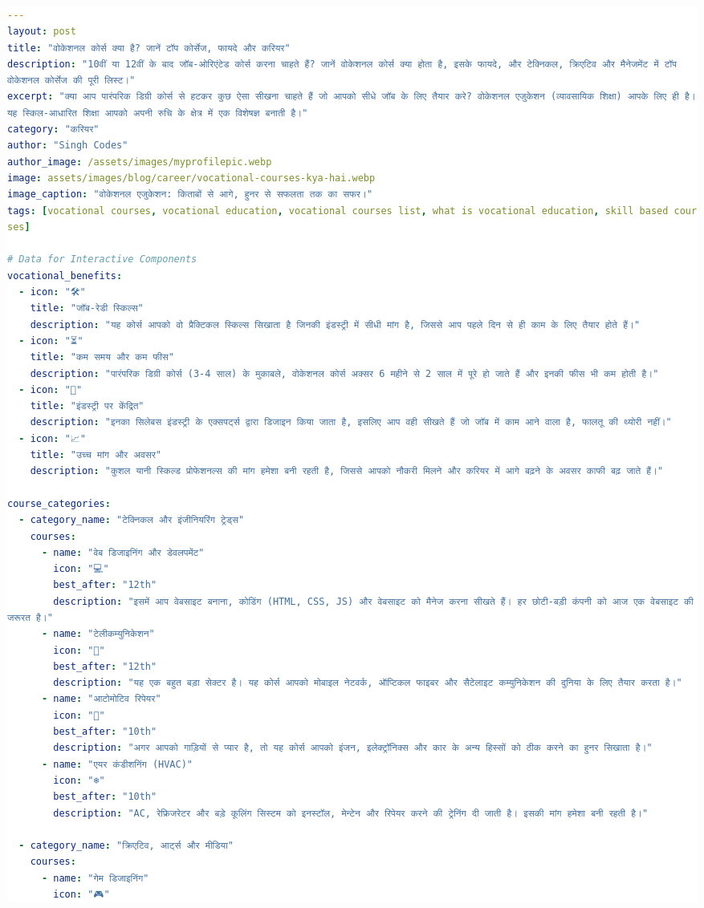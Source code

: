 ```yaml
---
layout: post
title: "वोकेशनल कोर्स क्या है? जानें टॉप कोर्सेज, फायदे और करियर"
description: "10वीं या 12वीं के बाद जॉब-ओरिएंटेड कोर्स करना चाहते हैं? जानें वोकेशनल कोर्स क्या होता है, इसके फायदे, और टेक्निकल, क्रिएटिव और मैनेजमेंट में टॉप वोकेशनल कोर्सेज की पूरी लिस्ट।"
excerpt: "क्या आप पारंपरिक डिग्री कोर्स से हटकर कुछ ऐसा सीखना चाहते हैं जो आपको सीधे जॉब के लिए तैयार करे? वोकेशनल एजुकेशन (व्यावसायिक शिक्षा) आपके लिए ही है। यह स्किल-आधारित शिक्षा आपको अपनी रुचि के क्षेत्र में एक विशेषज्ञ बनाती है।"
category: "करियर"
author: "Singh Codes"
author_image: /assets/images/myprofilepic.webp
image: assets/images/blog/career/vocational-courses-kya-hai.webp
image_caption: "वोकेशनल एजुकेशन: किताबों से आगे, हुनर से सफलता तक का सफर।"
tags: [vocational courses, vocational education, vocational courses list, what is vocational education, skill based courses]

# Data for Interactive Components
vocational_benefits:
  - icon: "🛠️"
    title: "जॉब-रेडी स्किल्स"
    description: "यह कोर्स आपको वो प्रैक्टिकल स्किल्स सिखाता है जिनकी इंडस्ट्री में सीधी मांग है, जिससे आप पहले दिन से ही काम के लिए तैयार होते हैं।"
  - icon: "⏳"
    title: "कम समय और कम फीस"
    description: "पारंपरिक डिग्री कोर्स (3-4 साल) के मुकाबले, वोकेशनल कोर्स अक्सर 6 महीने से 2 साल में पूरे हो जाते हैं और इनकी फीस भी कम होती है।"
  - icon: "🎯"
    title: "इंडस्ट्री पर केंद्रित"
    description: "इनका सिलेबस इंडस्ट्री के एक्सपर्ट्स द्वारा डिजाइन किया जाता है, इसलिए आप वही सीखते हैं जो जॉब में काम आने वाला है, फालतू की थ्योरी नहीं।"
  - icon: "📈"
    title: "उच्च मांग और अवसर"
    description: "कुशल यानी स्किल्ड प्रोफेशनल्स की मांग हमेशा बनी रहती है, जिससे आपको नौकरी मिलने और करियर में आगे बढ़ने के अवसर काफी बढ़ जाते हैं।"

course_categories:
  - category_name: "टेक्निकल और इंजीनियरिंग ट्रेड्स"
    courses:
      - name: "वेब डिजाइनिंग और डेवलपमेंट"
        icon: "💻"
        best_after: "12th"
        description: "इसमें आप वेबसाइट बनाना, कोडिंग (HTML, CSS, JS) और वेबसाइट को मैनेज करना सीखते हैं। हर छोटी-बड़ी कंपनी को आज एक वेबसाइट की जरूरत है।"
      - name: "टेलीकम्युनिकेशन"
        icon: "📡"
        best_after: "12th"
        description: "यह एक बहुत बड़ा सेक्टर है। यह कोर्स आपको मोबाइल नेटवर्क, ऑप्टिकल फाइबर और सैटेलाइट कम्युनिकेशन की दुनिया के लिए तैयार करता है।"
      - name: "आटोमोटिव रिपेयर"
        icon: "🚗"
        best_after: "10th"
        description: "अगर आपको गाड़ियों से प्यार है, तो यह कोर्स आपको इंजन, इलेक्ट्रॉनिक्स और कार के अन्य हिस्सों को ठीक करने का हुनर सिखाता है।"
      - name: "एयर कंडीशनिंग (HVAC)"
        icon: "❄️"
        best_after: "10th"
        description: "AC, रेफ्रिजरेटर और बड़े कूलिंग सिस्टम को इनस्टॉल, मेन्टेन और रिपेयर करने की ट्रेनिंग दी जाती है। इसकी मांग हमेशा बनी रहती है।"

  - category_name: "क्रिएटिव, आर्ट्स और मीडिया"
    courses:
      - name: "गेम डिजाइनिंग"
        icon: "🎮"
```